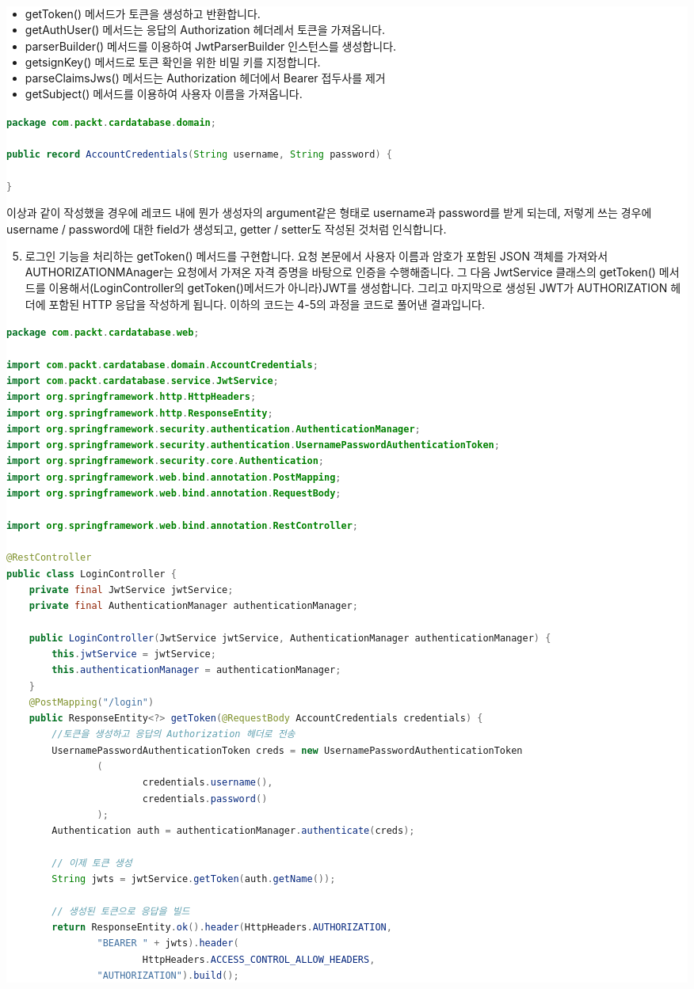 - getToken() 메서드가 토큰을 생성하고 반환합니다.
- getAuthUser() 메서드는 응답의 Authorization 헤더레서 토큰을 가져옵니다.
- parserBuilder() 메서드를 이용하여 JwtParserBuilder 인스턴스를 생성합니다.
- getsignKey() 메서드로 토큰 확인을 위한 비밀 키를 지정합니다.
- parseClaimsJws() 메서드는 Authorization 헤더에서 Bearer 접두사를 제거 
- getSubject() 메서드를 이용하여 사용자 이름을 가져옵니다.

```java
package com.packt.cardatabase.domain;

public record AccountCredentials(String username, String password) {
        
}
```
이상과 같이 작성했을 경우에 레코드 내에 뭔가 생성자의 argument같은 형태로 username과 password를 받게 되는데,
저렇게 쓰는 경우에 username / password에 대한 field가 생성되고, getter / setter도 작성된 것처럼 인식합니다.

5. 로그인 기능을 처리하는  getToken() 메서드를 구현합니다. 요청 본문에서 사용자 이름과 암호가 포함된 JSON 객체를 
가져와서 AUTHORIZATIONMAnager는 요청에서 가져온 자격 증명을 바탕으로 인증을 수행해줍니다. 그 다음 JwtService 클래스의
getToken() 메서드를 이용해서(LoginController의 getToken()메서드가 아니라)JWT를 생성합니다. 그리고 마지막으로 생성된 
JWT가 AUTHORIZATION 헤더에 포함된 HTTP 응답을 작성하게 됩니다. 
이하의 코드는  4-5의 과정을 코드로 풀어낸 결과입니다.

```java
package com.packt.cardatabase.web;

import com.packt.cardatabase.domain.AccountCredentials;
import com.packt.cardatabase.service.JwtService;
import org.springframework.http.HttpHeaders;
import org.springframework.http.ResponseEntity;
import org.springframework.security.authentication.AuthenticationManager;
import org.springframework.security.authentication.UsernamePasswordAuthenticationToken;
import org.springframework.security.core.Authentication;
import org.springframework.web.bind.annotation.PostMapping;
import org.springframework.web.bind.annotation.RequestBody;

import org.springframework.web.bind.annotation.RestController;

@RestController
public class LoginController {
    private final JwtService jwtService;
    private final AuthenticationManager authenticationManager;

    public LoginController(JwtService jwtService, AuthenticationManager authenticationManager) {
        this.jwtService = jwtService;
        this.authenticationManager = authenticationManager;
    }
    @PostMapping("/login")
    public ResponseEntity<?> getToken(@RequestBody AccountCredentials credentials) {
        //토큰을 생성하고 응답의 Authorization 헤더로 전송
        UsernamePasswordAuthenticationToken creds = new UsernamePasswordAuthenticationToken
                (
                        credentials.username(),
                        credentials.password()
                );
        Authentication auth = authenticationManager.authenticate(creds);
        
        // 이제 토큰 생성
        String jwts = jwtService.getToken(auth.getName());
        
        // 생성된 토큰으로 응답을 빌드
        return ResponseEntity.ok().header(HttpHeaders.AUTHORIZATION,
                "BEARER " + jwts).header(
                        HttpHeaders.ACCESS_CONTROL_ALLOW_HEADERS,
                "AUTHORIZATION").build();
```